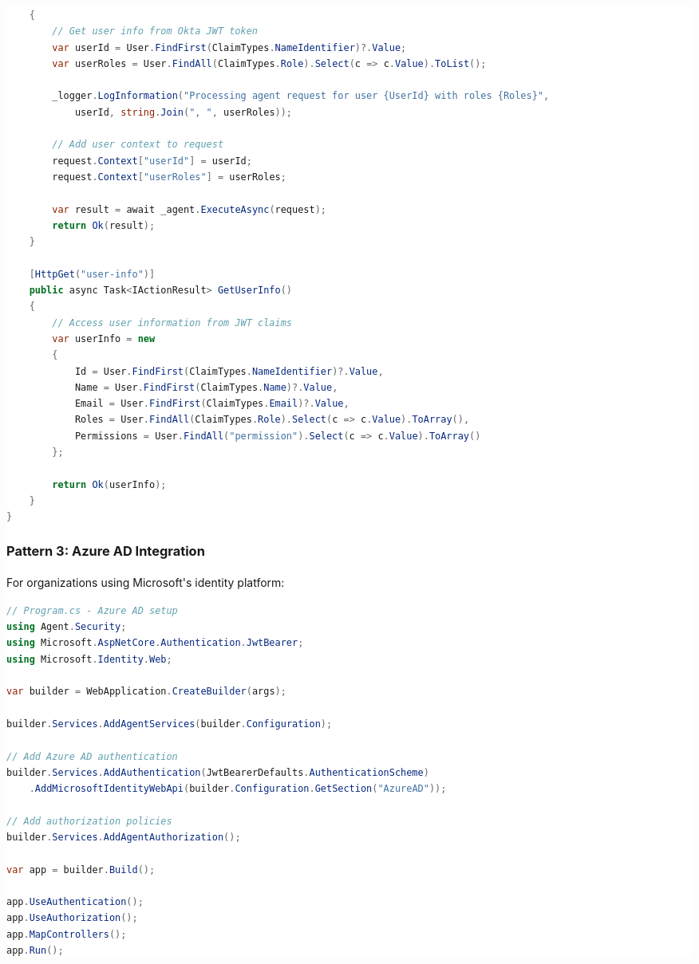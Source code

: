 ```csharp
    {
        // Get user info from Okta JWT token
        var userId = User.FindFirst(ClaimTypes.NameIdentifier)?.Value;
        var userRoles = User.FindAll(ClaimTypes.Role).Select(c => c.Value).ToList();

        _logger.LogInformation("Processing agent request for user {UserId} with roles {Roles}", 
            userId, string.Join(", ", userRoles));

        // Add user context to request
        request.Context["userId"] = userId;
        request.Context["userRoles"] = userRoles;

        var result = await _agent.ExecuteAsync(request);
        return Ok(result);
    }

    [HttpGet("user-info")]
    public async Task<IActionResult> GetUserInfo()
    {
        // Access user information from JWT claims
        var userInfo = new
        {
            Id = User.FindFirst(ClaimTypes.NameIdentifier)?.Value,
            Name = User.FindFirst(ClaimTypes.Name)?.Value,
            Email = User.FindFirst(ClaimTypes.Email)?.Value,
            Roles = User.FindAll(ClaimTypes.Role).Select(c => c.Value).ToArray(),
            Permissions = User.FindAll("permission").Select(c => c.Value).ToArray()
        };

        return Ok(userInfo);
    }
}
```

### Pattern 3: Azure AD Integration
For organizations using Microsoft's identity platform:

```csharp
// Program.cs - Azure AD setup
using Agent.Security;
using Microsoft.AspNetCore.Authentication.JwtBearer;
using Microsoft.Identity.Web;

var builder = WebApplication.CreateBuilder(args);

builder.Services.AddAgentServices(builder.Configuration);

// Add Azure AD authentication
builder.Services.AddAuthentication(JwtBearerDefaults.AuthenticationScheme)
    .AddMicrosoftIdentityWebApi(builder.Configuration.GetSection("AzureAD"));

// Add authorization policies
builder.Services.AddAgentAuthorization();

var app = builder.Build();

app.UseAuthentication();
app.UseAuthorization();
app.MapControllers();
app.Run();
```
